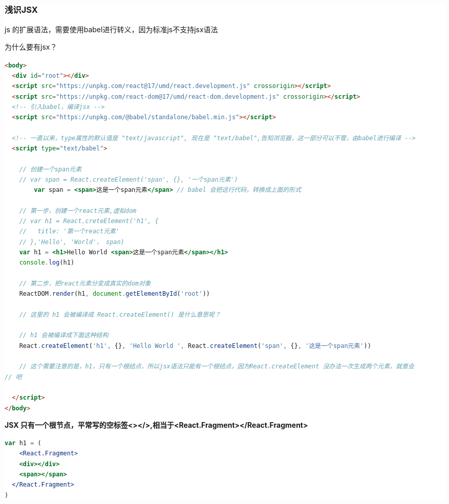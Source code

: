 
### 浅识JSX

js 的扩展语法，需要使用babel进行转义，因为标准js不支持jsx语法

为什么要有jsx？



```html
<body>
  <div id="root"></div>
  <script src="https://unpkg.com/react@17/umd/react.development.js" crossorigin></script>
  <script src="https://unpkg.com/react-dom@17/umd/react-dom.development.js" crossorigin></script>
  <!-- 引入babel，编译jsx -->
  <script src="https://unpkg.com/@babel/standalone/babel.min.js"></script>
  
  <!-- 一直以来，type属性的默认值是	"text/javascript", 现在是 "text/babel",告知浏览器，这一部分可以不管，由babel进行编译 -->
  <script type="text/babel">
  
  	// 创建一个span元素
    // var span = React.createElement('span', {}, '一个span元素')
		var span = <span>这是一个span元素</span> // babel 会把这行代码，转换成上面的形式
		
    // 第一步，创建一个react元素,虚拟dom
    // var h1 = React.creteElement('h1', {
    //   title: '第一个react元素'
    // },'Hello', 'World'， span)
    var h1 = <h1>Hello World <span>这是一个span元素</span></h1>
    console.log(h1)
    
    // 第二步，把react元素分变成真实的dom对象
    ReactDOM.render(h1, document.getElementById('root'))
    
    // 这里的 h1 会被编译成 React.createElement() 是什么意思呢？
    
    // h1 会被编译成下面这种结构
    React.createElement('h1', {}, 'Hello World ', React.createElement('span', {}, '这是一个span元素'))
    
    // 这个需要注意的是，h1，只有一个根结点，所以jsx语法只能有一个根结点，因为React.createElement 没办法一次生成两个元素，就意会  		// 吧
    
  </script>
</body>
```



**JSX 只有一个根节点，平常写的空标签<></>,相当于<React.Fragment></React.Fragment>**



```jsx
var h1 = (
	<React.Fragment>
    <div></div>
    <span></span>
  </React.Fragment>
)
```
